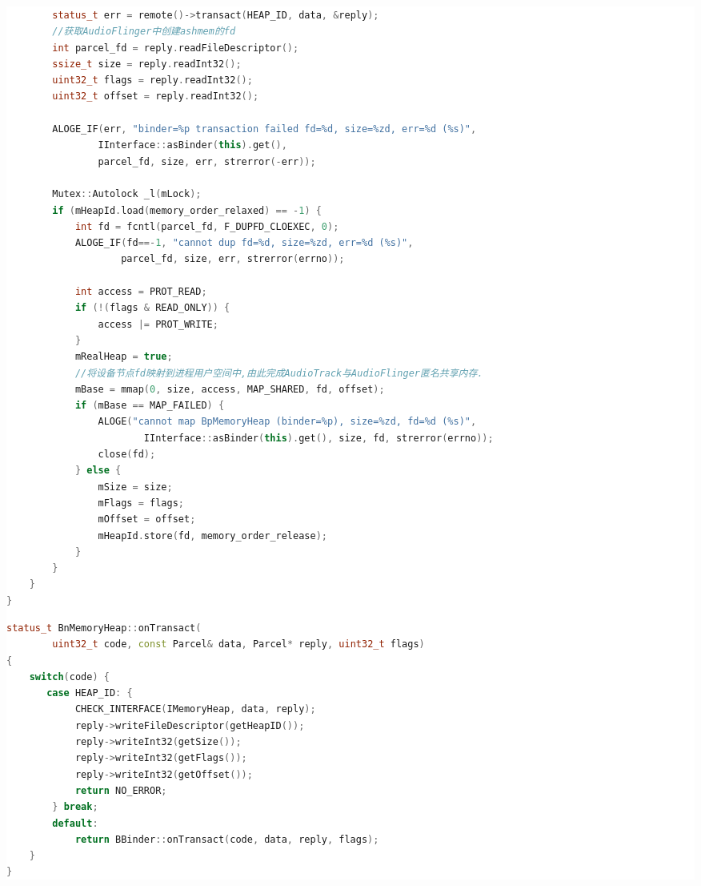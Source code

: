 ```c++
        status_t err = remote()->transact(HEAP_ID, data, &reply);
        //获取AudioFlinger中创建ashmem的fd
        int parcel_fd = reply.readFileDescriptor();
        ssize_t size = reply.readInt32();
        uint32_t flags = reply.readInt32();
        uint32_t offset = reply.readInt32();

        ALOGE_IF(err, "binder=%p transaction failed fd=%d, size=%zd, err=%d (%s)",
                IInterface::asBinder(this).get(),
                parcel_fd, size, err, strerror(-err));

        Mutex::Autolock _l(mLock);
        if (mHeapId.load(memory_order_relaxed) == -1) {
            int fd = fcntl(parcel_fd, F_DUPFD_CLOEXEC, 0);
            ALOGE_IF(fd==-1, "cannot dup fd=%d, size=%zd, err=%d (%s)",
                    parcel_fd, size, err, strerror(errno));

            int access = PROT_READ;
            if (!(flags & READ_ONLY)) {
                access |= PROT_WRITE;
            }
            mRealHeap = true;
            //将设备节点fd映射到进程用户空间中,由此完成AudioTrack与AudioFlinger匿名共享内存．
            mBase = mmap(0, size, access, MAP_SHARED, fd, offset);
            if (mBase == MAP_FAILED) {
                ALOGE("cannot map BpMemoryHeap (binder=%p), size=%zd, fd=%d (%s)",
                        IInterface::asBinder(this).get(), size, fd, strerror(errno));
                close(fd);
            } else {
                mSize = size;
                mFlags = flags;
                mOffset = offset;
                mHeapId.store(fd, memory_order_release);
            }
        }
    }
}
```


```c++
status_t BnMemoryHeap::onTransact(
        uint32_t code, const Parcel& data, Parcel* reply, uint32_t flags)
{
    switch(code) {
       case HEAP_ID: {
            CHECK_INTERFACE(IMemoryHeap, data, reply);
            reply->writeFileDescriptor(getHeapID());
            reply->writeInt32(getSize());
            reply->writeInt32(getFlags());
            reply->writeInt32(getOffset());
            return NO_ERROR;
        } break;
        default:
            return BBinder::onTransact(code, data, reply, flags);
    }
}
```
